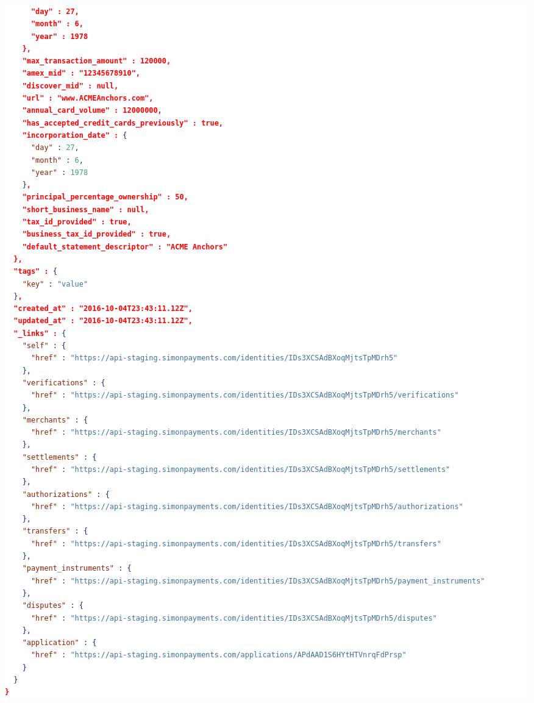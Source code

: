 ```json
      "day" : 27,
      "month" : 6,
      "year" : 1978
    },
    "max_transaction_amount" : 120000,
    "amex_mid" : "12345678910",
    "discover_mid" : null,
    "url" : "www.ACMEAnchors.com",
    "annual_card_volume" : 12000000,
    "has_accepted_credit_cards_previously" : true,
    "incorporation_date" : {
      "day" : 27,
      "month" : 6,
      "year" : 1978
    },
    "principal_percentage_ownership" : 50,
    "short_business_name" : null,
    "tax_id_provided" : true,
    "business_tax_id_provided" : true,
    "default_statement_descriptor" : "ACME Anchors"
  },
  "tags" : {
    "key" : "value"
  },
  "created_at" : "2016-10-04T23:43:11.12Z",
  "updated_at" : "2016-10-04T23:43:11.12Z",
  "_links" : {
    "self" : {
      "href" : "https://api-staging.simonpayments.com/identities/IDs3XCSAdBXoqMjtsTpMDrh5"
    },
    "verifications" : {
      "href" : "https://api-staging.simonpayments.com/identities/IDs3XCSAdBXoqMjtsTpMDrh5/verifications"
    },
    "merchants" : {
      "href" : "https://api-staging.simonpayments.com/identities/IDs3XCSAdBXoqMjtsTpMDrh5/merchants"
    },
    "settlements" : {
      "href" : "https://api-staging.simonpayments.com/identities/IDs3XCSAdBXoqMjtsTpMDrh5/settlements"
    },
    "authorizations" : {
      "href" : "https://api-staging.simonpayments.com/identities/IDs3XCSAdBXoqMjtsTpMDrh5/authorizations"
    },
    "transfers" : {
      "href" : "https://api-staging.simonpayments.com/identities/IDs3XCSAdBXoqMjtsTpMDrh5/transfers"
    },
    "payment_instruments" : {
      "href" : "https://api-staging.simonpayments.com/identities/IDs3XCSAdBXoqMjtsTpMDrh5/payment_instruments"
    },
    "disputes" : {
      "href" : "https://api-staging.simonpayments.com/identities/IDs3XCSAdBXoqMjtsTpMDrh5/disputes"
    },
    "application" : {
      "href" : "https://api-staging.simonpayments.com/applications/APdAAD1S6HYtHTVnrqFdPrsp"
    }
  }
}
```